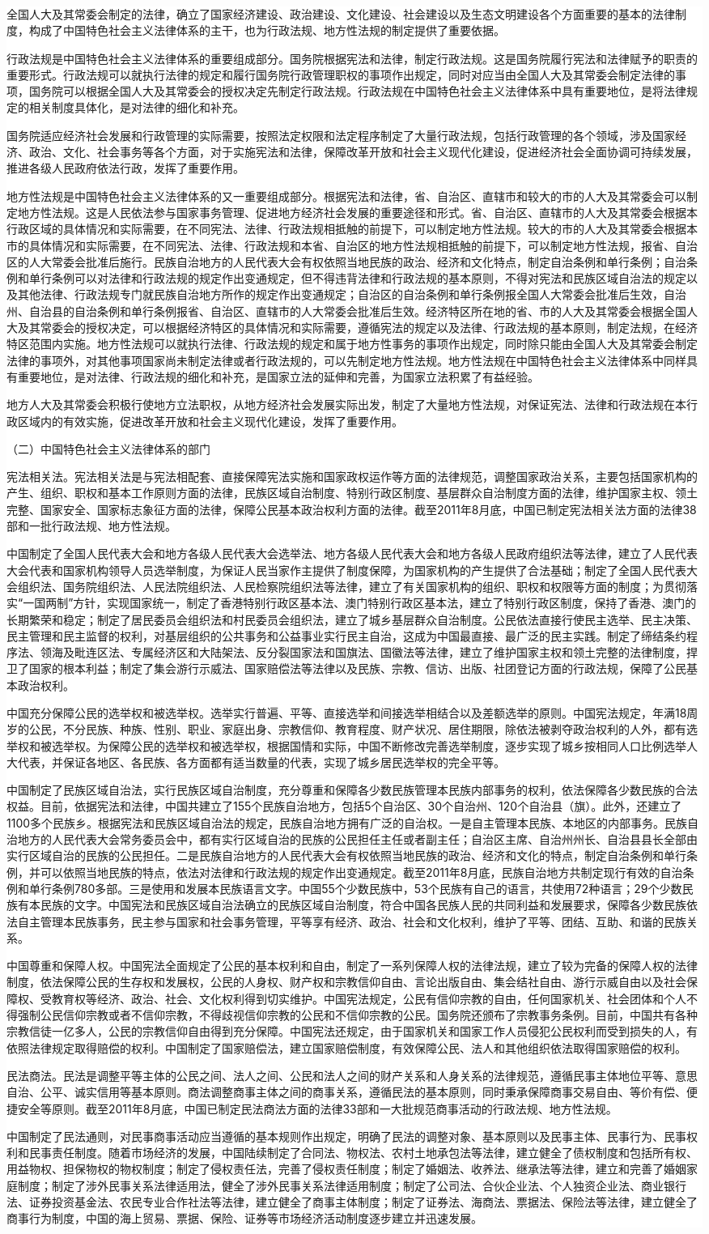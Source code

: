 全国人大及其常委会制定的法律，确立了国家经济建设、政治建设、文化建设、社会建设以及生态文明建设各个方面重要的基本的法律制度，构成了中国特色社会主义法律体系的主干，也为行政法规、地方性法规的制定提供了重要依据。

行政法规是中国特色社会主义法律体系的重要组成部分。国务院根据宪法和法律，制定行政法规。这是国务院履行宪法和法律赋予的职责的重要形式。行政法规可以就执行法律的规定和履行国务院行政管理职权的事项作出规定，同时对应当由全国人大及其常委会制定法律的事项，国务院可以根据全国人大及其常委会的授权决定先制定行政法规。行政法规在中国特色社会主义法律体系中具有重要地位，是将法律规定的相关制度具体化，是对法律的细化和补充。

国务院适应经济社会发展和行政管理的实际需要，按照法定权限和法定程序制定了大量行政法规，包括行政管理的各个领域，涉及国家经济、政治、文化、社会事务等各个方面，对于实施宪法和法律，保障改革开放和社会主义现代化建设，促进经济社会全面协调可持续发展，推进各级人民政府依法行政，发挥了重要作用。

地方性法规是中国特色社会主义法律体系的又一重要组成部分。根据宪法和法律，省、自治区、直辖市和较大的市的人大及其常委会可以制定地方性法规。这是人民依法参与国家事务管理、促进地方经济社会发展的重要途径和形式。省、自治区、直辖市的人大及其常委会根据本行政区域的具体情况和实际需要，在不同宪法、法律、行政法规相抵触的前提下，可以制定地方性法规。较大的市的人大及其常委会根据本市的具体情况和实际需要，在不同宪法、法律、行政法规和本省、自治区的地方性法规相抵触的前提下，可以制定地方性法规，报省、自治区的人大常委会批准后施行。民族自治地方的人民代表大会有权依照当地民族的政治、经济和文化特点，制定自治条例和单行条例；自治条例和单行条例可以对法律和行政法规的规定作出变通规定，但不得违背法律和行政法规的基本原则，不得对宪法和民族区域自治法的规定以及其他法律、行政法规专门就民族自治地方所作的规定作出变通规定；自治区的自治条例和单行条例报全国人大常委会批准后生效，自治州、自治县的自治条例和单行条例报省、自治区、直辖市的人大常委会批准后生效。经济特区所在地的省、市的人大及其常委会根据全国人大及其常委会的授权决定，可以根据经济特区的具体情况和实际需要，遵循宪法的规定以及法律、行政法规的基本原则，制定法规，在经济特区范围内实施。地方性法规可以就执行法律、行政法规的规定和属于地方性事务的事项作出规定，同时除只能由全国人大及其常委会制定法律的事项外，对其他事项国家尚未制定法律或者行政法规的，可以先制定地方性法规。地方性法规在中国特色社会主义法律体系中同样具有重要地位，是对法律、行政法规的细化和补充，是国家立法的延伸和完善，为国家立法积累了有益经验。

地方人大及其常委会积极行使地方立法职权，从地方经济社会发展实际出发，制定了大量地方性法规，对保证宪法、法律和行政法规在本行政区域内的有效实施，促进改革开放和社会主义现代化建设，发挥了重要作用。

（二）中国特色社会主义法律体系的部门

宪法相关法。宪法相关法是与宪法相配套、直接保障宪法实施和国家政权运作等方面的法律规范，调整国家政治关系，主要包括国家机构的产生、组织、职权和基本工作原则方面的法律，民族区域自治制度、特别行政区制度、基层群众自治制度方面的法律，维护国家主权、领土完整、国家安全、国家标志象征方面的法律，保障公民基本政治权利方面的法律。截至2011年8月底，中国已制定宪法相关法方面的法律38部和一批行政法规、地方性法规。

中国制定了全国人民代表大会和地方各级人民代表大会选举法、地方各级人民代表大会和地方各级人民政府组织法等法律，建立了人民代表大会代表和国家机构领导人员选举制度，为保证人民当家作主提供了制度保障，为国家机构的产生提供了合法基础；制定了全国人民代表大会组织法、国务院组织法、人民法院组织法、人民检察院组织法等法律，建立了有关国家机构的组织、职权和权限等方面的制度；为贯彻落实“一国两制”方针，实现国家统一，制定了香港特别行政区基本法、澳门特别行政区基本法，建立了特别行政区制度，保持了香港、澳门的长期繁荣和稳定；制定了居民委员会组织法和村民委员会组织法，建立了城乡基层群众自治制度。公民依法直接行使民主选举、民主决策、民主管理和民主监督的权利，对基层组织的公共事务和公益事业实行民主自治，这成为中国最直接、最广泛的民主实践。制定了缔结条约程序法、领海及毗连区法、专属经济区和大陆架法、反分裂国家法和国旗法、国徽法等法律，建立了维护国家主权和领土完整的法律制度，捍卫了国家的根本利益；制定了集会游行示威法、国家赔偿法等法律以及民族、宗教、信访、出版、社团登记方面的行政法规，保障了公民基本政治权利。

中国充分保障公民的选举权和被选举权。选举实行普遍、平等、直接选举和间接选举相结合以及差额选举的原则。中国宪法规定，年满18周岁的公民，不分民族、种族、性别、职业、家庭出身、宗教信仰、教育程度、财产状况、居住期限，除依法被剥夺政治权利的人外，都有选举权和被选举权。为保障公民的选举权和被选举权，根据国情和实际，中国不断修改完善选举制度，逐步实现了城乡按相同人口比例选举人大代表，并保证各地区、各民族、各方面都有适当数量的代表，实现了城乡居民选举权的完全平等。

中国制定了民族区域自治法，实行民族区域自治制度，充分尊重和保障各少数民族管理本民族内部事务的权利，依法保障各少数民族的合法权益。目前，依据宪法和法律，中国共建立了155个民族自治地方，包括5个自治区、30个自治州、120个自治县（旗）。此外，还建立了1100多个民族乡。根据宪法和民族区域自治法的规定，民族自治地方拥有广泛的自治权。一是自主管理本民族、本地区的内部事务。民族自治地方的人民代表大会常务委员会中，都有实行区域自治的民族的公民担任主任或者副主任；自治区主席、自治州州长、自治县县长全部由实行区域自治的民族的公民担任。二是民族自治地方的人民代表大会有权依照当地民族的政治、经济和文化的特点，制定自治条例和单行条例，并可以依照当地民族的特点，依法对法律和行政法规的规定作出变通规定。截至2011年8月底，民族自治地方共制定现行有效的自治条例和单行条例780多部。三是使用和发展本民族语言文字。中国55个少数民族中，53个民族有自己的语言，共使用72种语言；29个少数民族有本民族的文字。中国宪法和民族区域自治法确立的民族区域自治制度，符合中国各民族人民的共同利益和发展要求，保障各少数民族依法自主管理本民族事务，民主参与国家和社会事务管理，平等享有经济、政治、社会和文化权利，维护了平等、团结、互助、和谐的民族关系。

中国尊重和保障人权。中国宪法全面规定了公民的基本权利和自由，制定了一系列保障人权的法律法规，建立了较为完备的保障人权的法律制度，依法保障公民的生存权和发展权，公民的人身权、财产权和宗教信仰自由、言论出版自由、集会结社自由、游行示威自由以及社会保障权、受教育权等经济、政治、社会、文化权利得到切实维护。中国宪法规定，公民有信仰宗教的自由，任何国家机关、社会团体和个人不得强制公民信仰宗教或者不信仰宗教，不得歧视信仰宗教的公民和不信仰宗教的公民。国务院还颁布了宗教事务条例。目前，中国共有各种宗教信徒一亿多人，公民的宗教信仰自由得到充分保障。中国宪法还规定，由于国家机关和国家工作人员侵犯公民权利而受到损失的人，有依照法律规定取得赔偿的权利。中国制定了国家赔偿法，建立国家赔偿制度，有效保障公民、法人和其他组织依法取得国家赔偿的权利。

民法商法。民法是调整平等主体的公民之间、法人之间、公民和法人之间的财产关系和人身关系的法律规范，遵循民事主体地位平等、意思自治、公平、诚实信用等基本原则。商法调整商事主体之间的商事关系，遵循民法的基本原则，同时秉承保障商事交易自由、等价有偿、便捷安全等原则。截至2011年8月底，中国已制定民法商法方面的法律33部和一大批规范商事活动的行政法规、地方性法规。

中国制定了民法通则，对民事商事活动应当遵循的基本规则作出规定，明确了民法的调整对象、基本原则以及民事主体、民事行为、民事权利和民事责任制度。随着市场经济的发展，中国陆续制定了合同法、物权法、农村土地承包法等法律，建立健全了债权制度和包括所有权、用益物权、担保物权的物权制度；制定了侵权责任法，完善了侵权责任制度；制定了婚姻法、收养法、继承法等法律，建立和完善了婚姻家庭制度；制定了涉外民事关系法律适用法，健全了涉外民事关系法律适用制度；制定了公司法、合伙企业法、个人独资企业法、商业银行法、证券投资基金法、农民专业合作社法等法律，建立健全了商事主体制度；制定了证券法、海商法、票据法、保险法等法律，建立健全了商事行为制度，中国的海上贸易、票据、保险、证券等市场经济活动制度逐步建立并迅速发展。
